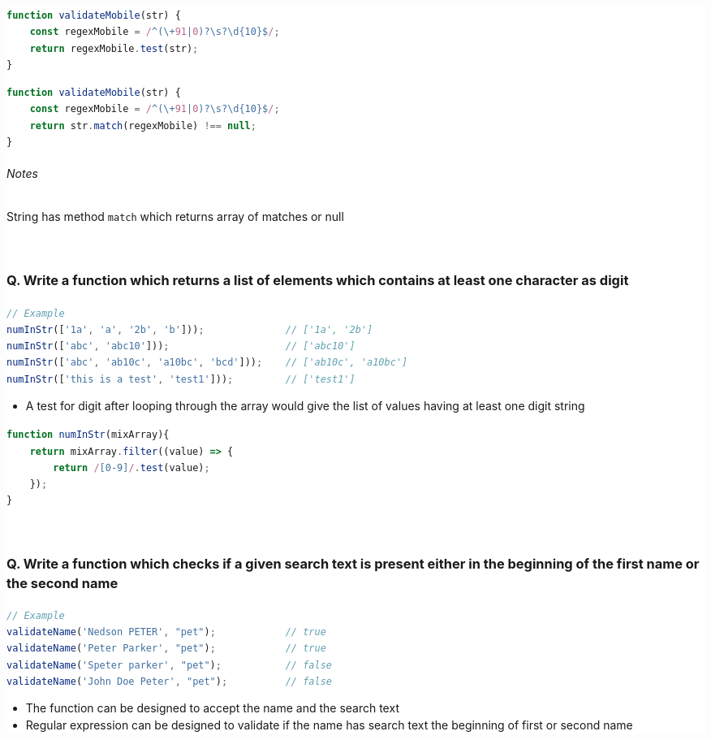 ```js
function validateMobile(str) {
    const regexMobile = /^(\+91|0)?\s?\d{10}$/;
    return regexMobile.test(str);
}
```

```js
function validateMobile(str) {
    const regexMobile = /^(\+91|0)?\s?\d{10}$/;
    return str.match(regexMobile) !== null;
}
```

###### Notes
String has method `match` which returns array of matches or null

<br />

### Q. Write a function which returns a list of elements which contains at least one character as digit
```js
// Example 
numInStr(['1a', 'a', '2b', 'b']));              // ['1a', '2b']
numInStr(['abc', 'abc10']));                    // ['abc10']
numInStr(['abc', 'ab10c', 'a10bc', 'bcd']));    // ['ab10c', 'a10bc']
numInStr(['this is a test', 'test1']));         // ['test1']
```

- A test for digit after looping through the array would give the list of values having at least one digit string

```js
function numInStr(mixArray){
    return mixArray.filter((value) => {
        return /[0-9]/.test(value);
    });
}
```

<br />

### Q. Write a function which checks if a given search text is present either in the beginning of the first name or the second name
```js
// Example
validateName('Nedson PETER', "pet");            // true
validateName('Peter Parker', "pet");            // true
validateName('Speter parker', "pet");           // false
validateName('John Doe Peter', "pet");          // false
```

- The function can be designed to accept the name and the search text
- Regular expression can be designed to validate if the name has search text the beginning of first or second name
